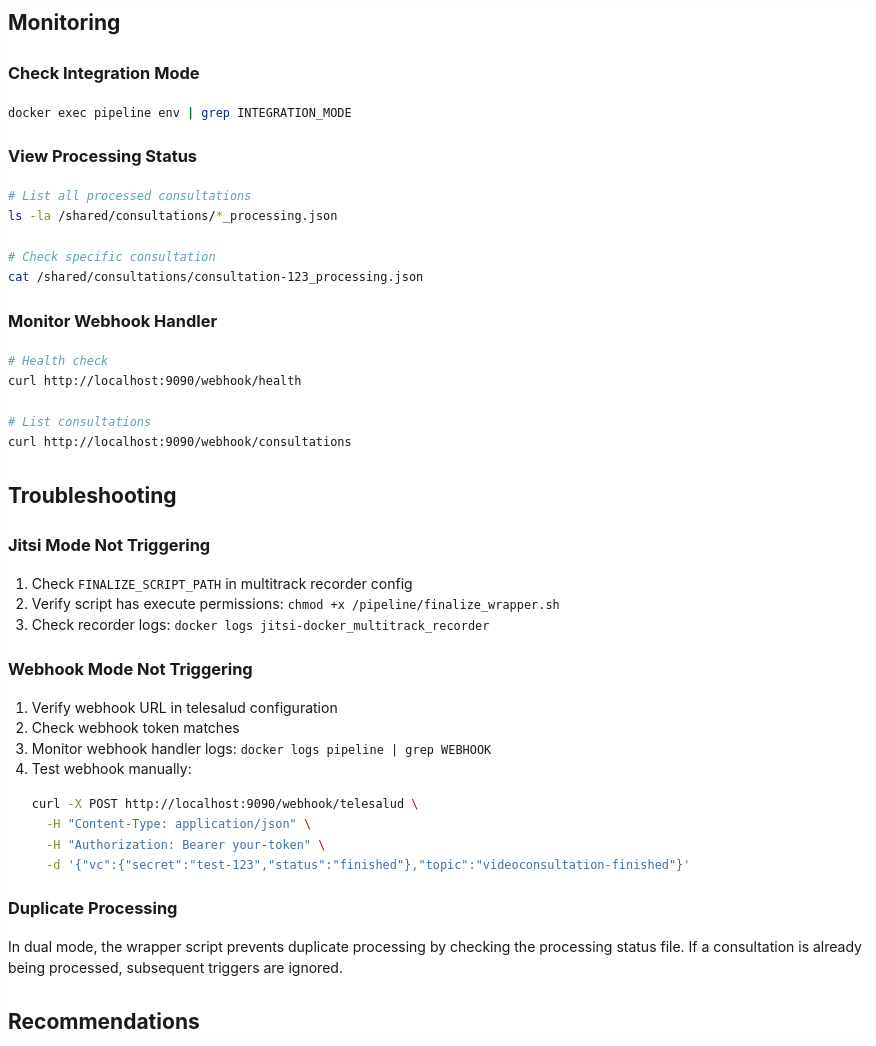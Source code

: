 ## Monitoring

### Check Integration Mode
```bash
docker exec pipeline env | grep INTEGRATION_MODE
```

### View Processing Status
```bash
# List all processed consultations
ls -la /shared/consultations/*_processing.json

# Check specific consultation
cat /shared/consultations/consultation-123_processing.json
```

### Monitor Webhook Handler
```bash
# Health check
curl http://localhost:9090/webhook/health

# List consultations
curl http://localhost:9090/webhook/consultations
```

## Troubleshooting

### Jitsi Mode Not Triggering
1. Check `FINALIZE_SCRIPT_PATH` in multitrack recorder config
2. Verify script has execute permissions: `chmod +x /pipeline/finalize_wrapper.sh`
3. Check recorder logs: `docker logs jitsi-docker_multitrack_recorder`

### Webhook Mode Not Triggering
1. Verify webhook URL in telesalud configuration
2. Check webhook token matches
3. Monitor webhook handler logs: `docker logs pipeline | grep WEBHOOK`
4. Test webhook manually:
   ```bash
   curl -X POST http://localhost:9090/webhook/telesalud \
     -H "Content-Type: application/json" \
     -H "Authorization: Bearer your-token" \
     -d '{"vc":{"secret":"test-123","status":"finished"},"topic":"videoconsultation-finished"}'
   ```

### Duplicate Processing
In dual mode, the wrapper script prevents duplicate processing by checking the processing status file. If a consultation is already being processed, subsequent triggers are ignored.

## Recommendations
